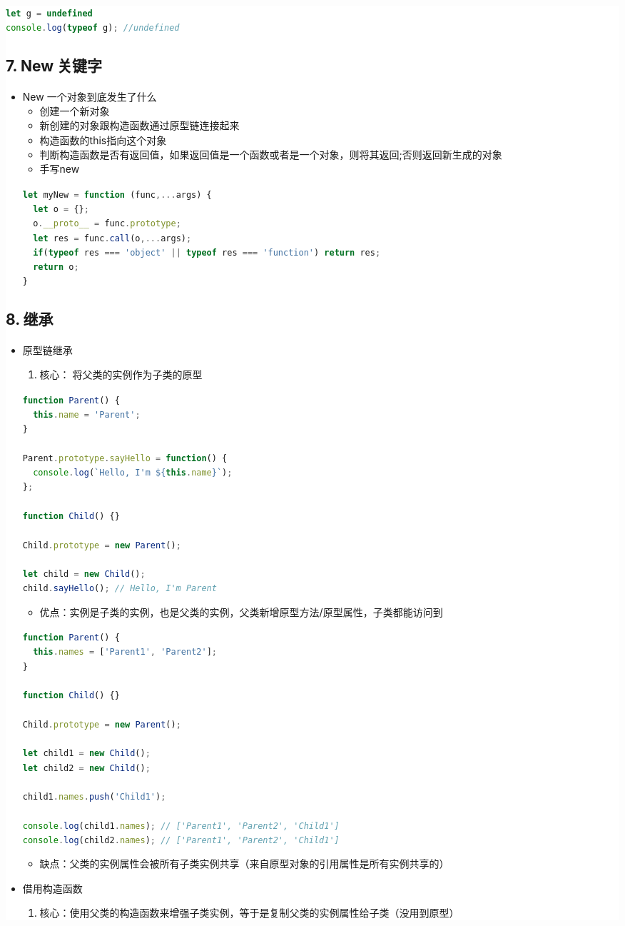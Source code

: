   ```js
  let g = undefined
  console.log(typeof g); //undefined
  ```

## 7. New 关键字
- New 一个对象到底发生了什么
  - 创建一个新对象
  - 新创建的对象跟构造函数通过原型链连接起来
  - 构造函数的this指向这个对象
  - 判断构造函数是否有返回值，如果返回值是一个函数或者是一个对象，则将其返回;否则返回新生成的对象
  - 手写new
  ```js
  let myNew = function (func,...args) { 
    let o = {};
    o.__proto__ = func.prototype;
    let res = func.call(o,...args);
    if(typeof res === 'object' || typeof res === 'function') return res;
    return o;
  }
  ```
## 8. 继承
- 原型链继承
  1. 核心： 将父类的实例作为子类的原型
  ```js
  function Parent() {
    this.name = 'Parent';
  }

  Parent.prototype.sayHello = function() {
    console.log(`Hello, I'm ${this.name}`);
  };

  function Child() {}

  Child.prototype = new Parent();

  let child = new Child();
  child.sayHello(); // Hello, I'm Parent

  ```
  - 优点：实例是子类的实例，也是父类的实例，父类新增原型方法/原型属性，子类都能访问到
  
  ```js
  function Parent() {
    this.names = ['Parent1', 'Parent2'];
  }

  function Child() {}

  Child.prototype = new Parent();

  let child1 = new Child();
  let child2 = new Child();

  child1.names.push('Child1');

  console.log(child1.names); // ['Parent1', 'Parent2', 'Child1']
  console.log(child2.names); // ['Parent1', 'Parent2', 'Child1']

  ```
  - 缺点：父类的实例属性会被所有子类实例共享（来自原型对象的引用属性是所有实例共享的）
- 借用构造函数
  1. 核心：使用父类的构造函数来增强子类实例，等于是复制父类的实例属性给子类（没用到原型）